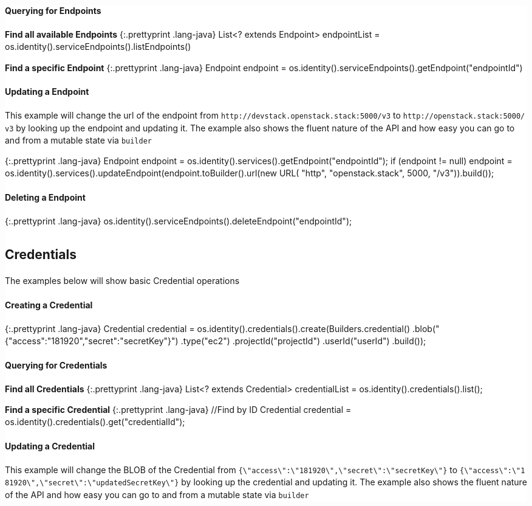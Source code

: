 #### Querying for Endpoints
**Find all available Endpoints**
{:.prettyprint .lang-java}
	List<? extends Endpoint> endpointList = os.identity().serviceEndpoints().listEndpoints()

**Find a specific Endpoint**
{:.prettyprint .lang-java}
	Endpoint endpoint = os.identity().serviceEndpoints().getEndpoint("endpointId")

#### Updating a Endpoint
This example will change the url of the endpoint from `http://devstack.openstack.stack:5000/v3` to `http://openstack.stack:5000/v3` by looking up the endpoint and updating it. The example also shows the fluent nature of the API and how easy you can go to and from a mutable state via `builder`

{:.prettyprint .lang-java}
	Endpoint endpoint = os.identity().services().getEndpoint("endpointId");
	if (endpoint != null)
	  endpoint = os.identity().services().updateEndpoint(endpoint.toBuilder().url(new URL( "http", "openstack.stack", 5000, "/v3")).build()); 

#### Deleting a Endpoint
{:.prettyprint .lang-java}
	os.identity().serviceEndpoints().deleteEndpoint("endpointId");


## Credentials

The examples below will show basic Credential operations

#### Creating a Credential
{:.prettyprint .lang-java}
	Credential credential = os.identity().credentials().create(Builders.credential()
	                                            .blob("{\"access\":\"181920\",\"secret\":\"secretKey\"}")
	                                            .type("ec2")
	                                            .projectId("projectId")
	                                            .userId("userId")
	                                            .build());

#### Querying for Credentials

**Find all Credentials**
{:.prettyprint .lang-java}
	List<? extends Credential> credentialList = os.identity().credentials().list();

**Find a specific Credential**
{:.prettyprint .lang-java}
	//Find by ID
	Credential credential = os.identity().credentials().get("credentialId");

#### Updating a Credential

This example will change the BLOB of the Credential from `{\"access\":\"181920\",\"secret\":\"secretKey\"}` to `{\"access\":\"181920\",\"secret\":\"updatedSecretKey\"}` by looking up the credential and updating it. The example also shows the fluent nature of the API and how easy you can go to and from a mutable state via `builder`
